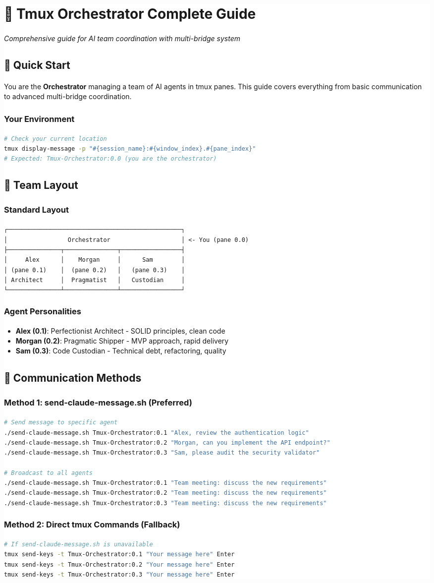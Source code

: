# 🎯 Tmux Orchestrator Complete Guide
*Comprehensive guide for AI team coordination with multi-bridge system*

## 🚀 Quick Start

You are the **Orchestrator** managing a team of AI agents in tmux panes. This guide covers everything from basic communication to advanced multi-bridge coordination.

### Your Environment
```bash
# Check your current location
tmux display-message -p "#{session_name}:#{window_index}.#{pane_index}"
# Expected: Tmux-Orchestrator:0.0 (you are the orchestrator)
```

## 📐 Team Layout

### Standard Layout
```
┌─────────────────────────────────────────────────┐
│                 Orchestrator                    │ <- You (pane 0.0)
├───────────────┬───────────────┬─────────────────┤
│     Alex      │    Morgan     │      Sam        │
│ (pane 0.1)    │  (pane 0.2)   │   (pane 0.3)    │
│ Architect     │  Pragmatist   │   Custodian     │
└───────────────┴───────────────┴─────────────────┘
```

### Agent Personalities
- **Alex (0.1)**: Perfectionist Architect - SOLID principles, clean code
- **Morgan (0.2)**: Pragmatic Shipper - MVP approach, rapid delivery
- **Sam (0.3)**: Code Custodian - Technical debt, refactoring, quality

## 💬 Communication Methods

### Method 1: send-claude-message.sh (Preferred)
```bash
# Send message to specific agent
./send-claude-message.sh Tmux-Orchestrator:0.1 "Alex, review the authentication logic"
./send-claude-message.sh Tmux-Orchestrator:0.2 "Morgan, can you implement the API endpoint?"
./send-claude-message.sh Tmux-Orchestrator:0.3 "Sam, please audit the security validator"

# Broadcast to all agents
./send-claude-message.sh Tmux-Orchestrator:0.1 "Team meeting: discuss the new requirements"
./send-claude-message.sh Tmux-Orchestrator:0.2 "Team meeting: discuss the new requirements"
./send-claude-message.sh Tmux-Orchestrator:0.3 "Team meeting: discuss the new requirements"
```

### Method 2: Direct tmux Commands (Fallback)
```bash
# If send-claude-message.sh is unavailable
tmux send-keys -t Tmux-Orchestrator:0.1 "Your message here" Enter
tmux send-keys -t Tmux-Orchestrator:0.2 "Your message here" Enter
tmux send-keys -t Tmux-Orchestrator:0.3 "Your message here" Enter
```
